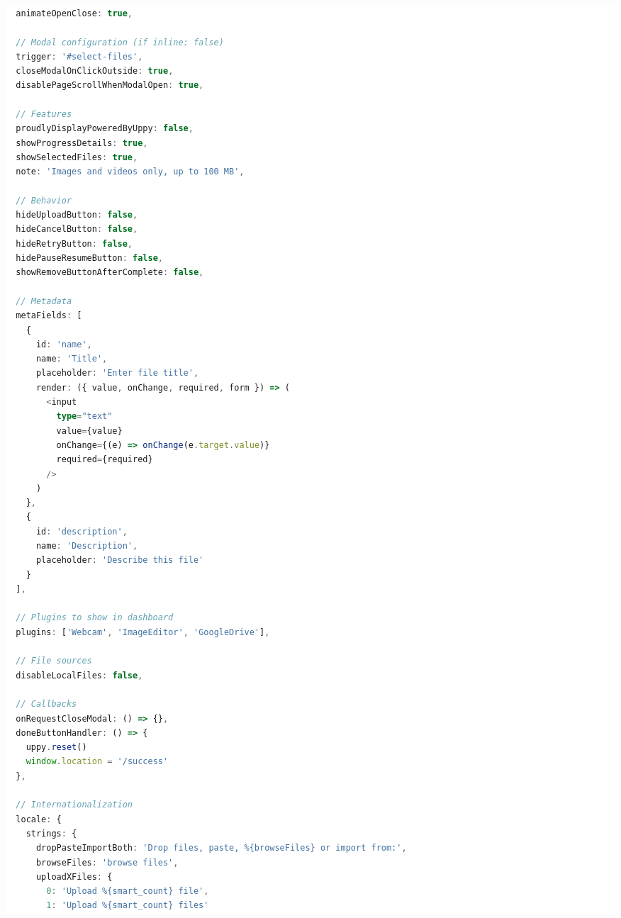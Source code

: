```typescript
  animateOpenClose: true,

  // Modal configuration (if inline: false)
  trigger: '#select-files',
  closeModalOnClickOutside: true,
  disablePageScrollWhenModalOpen: true,

  // Features
  proudlyDisplayPoweredByUppy: false,
  showProgressDetails: true,
  showSelectedFiles: true,
  note: 'Images and videos only, up to 100 MB',

  // Behavior
  hideUploadButton: false,
  hideCancelButton: false,
  hideRetryButton: false,
  hidePauseResumeButton: false,
  showRemoveButtonAfterComplete: false,

  // Metadata
  metaFields: [
    {
      id: 'name',
      name: 'Title',
      placeholder: 'Enter file title',
      render: ({ value, onChange, required, form }) => (
        <input
          type="text"
          value={value}
          onChange={(e) => onChange(e.target.value)}
          required={required}
        />
      )
    },
    {
      id: 'description',
      name: 'Description',
      placeholder: 'Describe this file'
    }
  ],

  // Plugins to show in dashboard
  plugins: ['Webcam', 'ImageEditor', 'GoogleDrive'],

  // File sources
  disableLocalFiles: false,

  // Callbacks
  onRequestCloseModal: () => {},
  doneButtonHandler: () => {
    uppy.reset()
    window.location = '/success'
  },

  // Internationalization
  locale: {
    strings: {
      dropPasteImportBoth: 'Drop files, paste, %{browseFiles} or import from:',
      browseFiles: 'browse files',
      uploadXFiles: {
        0: 'Upload %{smart_count} file',
        1: 'Upload %{smart_count} files'
```